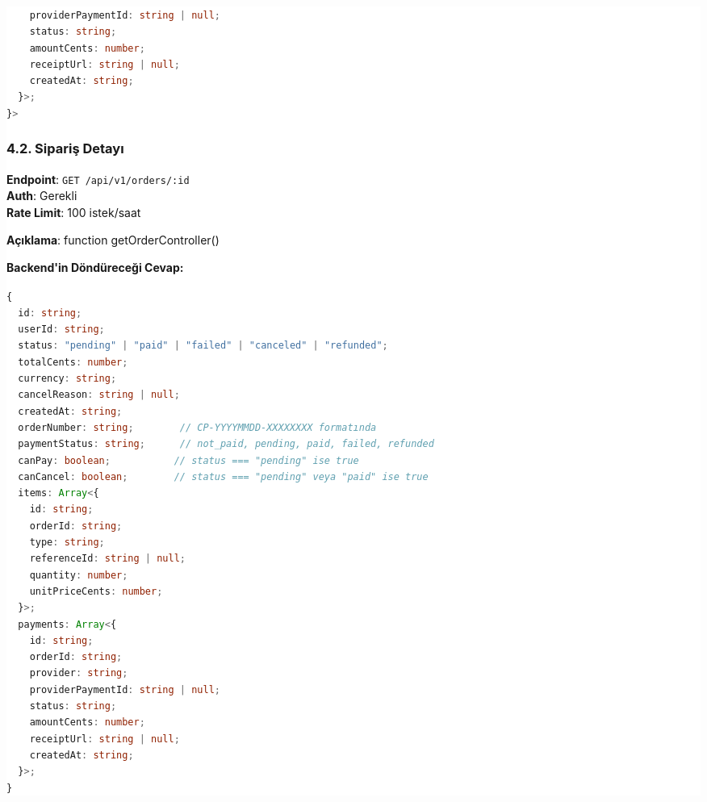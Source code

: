 ```typescript
    providerPaymentId: string | null;
    status: string;
    amountCents: number;
    receiptUrl: string | null;
    createdAt: string;
  }>;
}>
```

### 4.2. Sipariş Detayı

**Endpoint**: `GET /api/v1/orders/:id`  
**Auth**: Gerekli  
**Rate Limit**: 100 istek/saat  

**Açıklama**: function getOrderController()

**Backend'in Döndüreceği Cevap:**
```typescript
{
  id: string;
  userId: string;
  status: "pending" | "paid" | "failed" | "canceled" | "refunded";
  totalCents: number;
  currency: string;
  cancelReason: string | null;
  createdAt: string;
  orderNumber: string;        // CP-YYYYMMDD-XXXXXXXX formatında
  paymentStatus: string;      // not_paid, pending, paid, failed, refunded
  canPay: boolean;           // status === "pending" ise true
  canCancel: boolean;        // status === "pending" veya "paid" ise true
  items: Array<{
    id: string;
    orderId: string;
    type: string;
    referenceId: string | null;
    quantity: number;
    unitPriceCents: number;
  }>;
  payments: Array<{
    id: string;
    orderId: string;
    provider: string;
    providerPaymentId: string | null;
    status: string;
    amountCents: number;
    receiptUrl: string | null;
    createdAt: string;
  }>;
}
```
